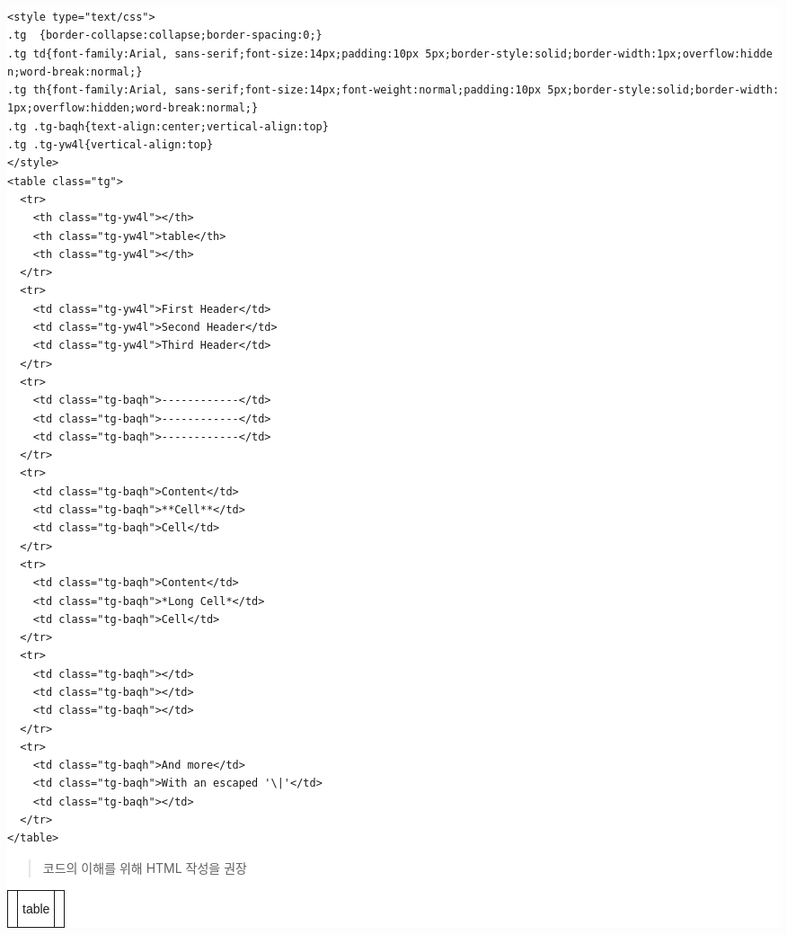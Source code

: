 ```
<style type="text/css">
.tg  {border-collapse:collapse;border-spacing:0;}
.tg td{font-family:Arial, sans-serif;font-size:14px;padding:10px 5px;border-style:solid;border-width:1px;overflow:hidden;word-break:normal;}
.tg th{font-family:Arial, sans-serif;font-size:14px;font-weight:normal;padding:10px 5px;border-style:solid;border-width:1px;overflow:hidden;word-break:normal;}
.tg .tg-baqh{text-align:center;vertical-align:top}
.tg .tg-yw4l{vertical-align:top}
</style>
<table class="tg">
  <tr>
    <th class="tg-yw4l"></th>
    <th class="tg-yw4l">table</th>
    <th class="tg-yw4l"></th>
  </tr>
  <tr>
    <td class="tg-yw4l">First Header</td>
    <td class="tg-yw4l">Second Header</td>
    <td class="tg-yw4l">Third Header</td>
  </tr>
  <tr>
    <td class="tg-baqh">------------</td>
    <td class="tg-baqh">------------</td>
    <td class="tg-baqh">------------</td>
  </tr>
  <tr>
    <td class="tg-baqh">Content</td>
    <td class="tg-baqh">**Cell**</td>
    <td class="tg-baqh">Cell</td>
  </tr>
  <tr>
    <td class="tg-baqh">Content</td>
    <td class="tg-baqh">*Long Cell*</td>
    <td class="tg-baqh">Cell</td>
  </tr>
  <tr>
    <td class="tg-baqh"></td>
    <td class="tg-baqh"></td>
    <td class="tg-baqh"></td>
  </tr>
  <tr>
    <td class="tg-baqh">And more</td>
    <td class="tg-baqh">With an escaped '\|'</td>
    <td class="tg-baqh"></td>
  </tr>
</table>
```
> 코드의 이해를 위해 HTML 작성을 권장 <br>

<style type="text/css">
.tg  {border-collapse:collapse;border-spacing:0;}
.tg td{font-family:Arial, sans-serif;font-size:14px;padding:10px 5px;border-style:solid;border-width:1px;overflow:hidden;word-break:normal;}
.tg th{font-family:Arial, sans-serif;font-size:14px;font-weight:normal;padding:10px 5px;border-style:solid;border-width:1px;overflow:hidden;word-break:normal;}
.tg .tg-baqh{text-align:center;vertical-align:top}
.tg .tg-yw4l{vertical-align:top}
</style>
<table class="tg">
  <tr>
    <th class="tg-yw4l"></th>
    <th class="tg-yw4l">table</th>
    <th class="tg-yw4l"></th>